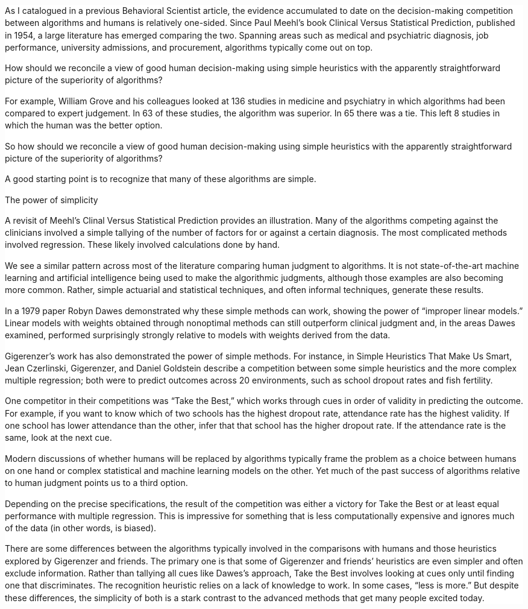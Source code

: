 As I catalogued in a previous Behavioral Scientist article, the evidence accumulated to date on the decision-making competition between algorithms and humans is relatively one-sided. Since Paul Meehl’s book Clinical Versus Statistical Prediction, published in 1954, a large literature has emerged comparing the two. Spanning areas such as medical and psychiatric diagnosis, job performance, university admissions, and procurement, algorithms typically come out on top.

How should we reconcile a view of good human decision-making using simple heuristics with the apparently straightforward picture of the superiority of algorithms?

For example, William Grove and his colleagues looked at 136 studies in medicine and psychiatry in which algorithms had been compared to expert judgement. In 63 of these studies, the algorithm was superior. In 65 there was a tie. This left 8 studies in which the human was the better option.

So how should we reconcile a view of good human decision-making using simple heuristics with the apparently straightforward picture of the superiority of algorithms?

A good starting point is to recognize that many of these algorithms are simple.

The power of simplicity

A revisit of Meehl’s Clinal Versus Statistical Prediction provides an illustration. Many of the algorithms competing against the clinicians involved a simple tallying of the number of factors for or against a certain diagnosis. The most complicated methods involved regression. These likely involved calculations done by hand.

We see a similar pattern across most of the literature comparing human judgment to algorithms. It is not state-of-the-art machine learning and artificial intelligence being used to make the algorithmic judgments, although those examples are also becoming more common. Rather, simple actuarial and statistical techniques, and often informal techniques, generate these results.

In a 1979 paper Robyn Dawes demonstrated why these simple methods can work, showing the power of “improper linear models.” Linear models with weights obtained through nonoptimal methods can still outperform clinical judgment and, in the areas Dawes examined, performed surprisingly strongly relative to models with weights derived from the data.

Gigerenzer’s work has also demonstrated the power of simple methods. For instance, in Simple Heuristics That Make Us Smart, Jean Czerlinski, Gigerenzer, and Daniel Goldstein describe a competition between some simple heuristics and the more complex multiple regression; both were to predict outcomes across 20 environments, such as school dropout rates and fish fertility.

One competitor in their competitions was “Take the Best,” which works through cues in order of validity in predicting the outcome. For example, if you want to know which of two schools has the highest dropout rate, attendance rate has the highest validity. If one school has lower attendance than the other, infer that that school has the higher dropout rate. If the attendance rate is the same, look at the next cue.

Modern discussions of whether humans will be replaced by algorithms typically frame the problem as a choice between humans on one hand or complex statistical and machine learning models on the other. Yet much of the past success of algorithms relative to human judgment points us to a third option.

Depending on the precise specifications, the result of the competition was either a victory for Take the Best or at least equal performance with multiple regression. This is impressive for something that is less computationally expensive and ignores much of the data (in other words, is biased).

There are some differences between the algorithms typically involved in the comparisons with humans and those heuristics explored by Gigerenzer and friends. The primary one is that some of Gigerenzer and friends’ heuristics are even simpler and often exclude information. Rather than tallying all cues like Dawes’s approach, Take the Best involves looking at cues only until finding one that discriminates. The recognition heuristic relies on a lack of knowledge to work. In some cases, “less is more.” But despite these differences, the simplicity of both is a stark contrast to the advanced methods that get many people excited today.
